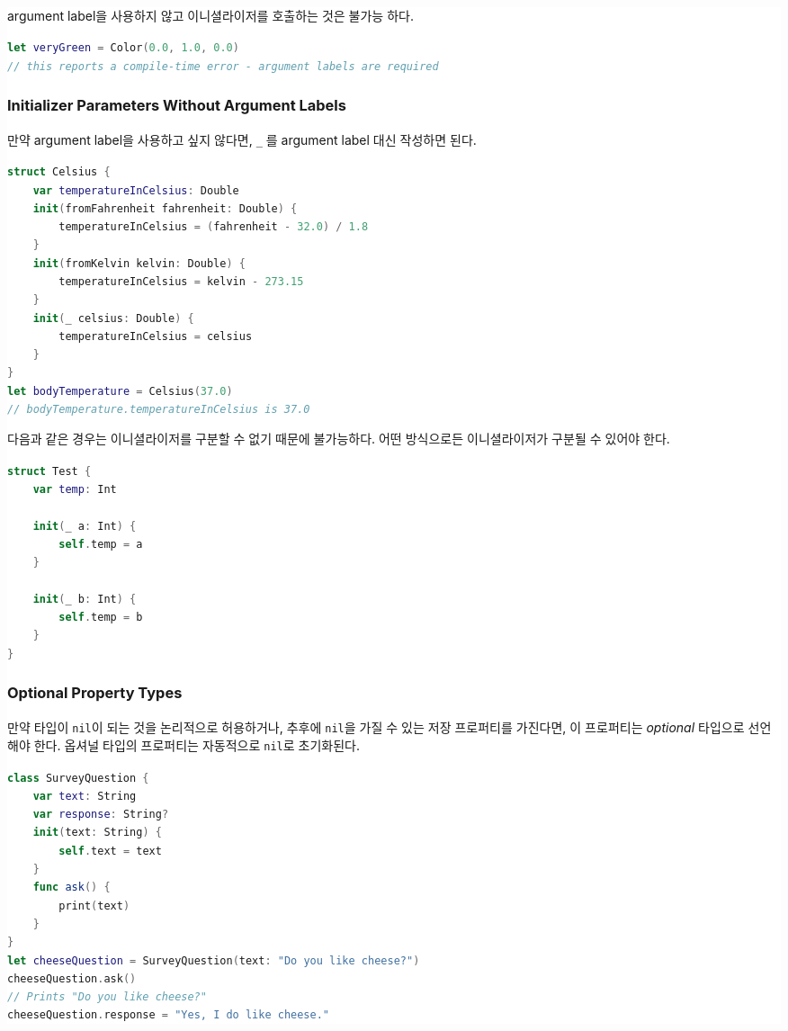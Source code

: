 argument label을 사용하지 않고 이니셜라이저를 호출하는 것은 불가능 하다.

```swift
let veryGreen = Color(0.0, 1.0, 0.0)
// this reports a compile-time error - argument labels are required
```

### Initializer Parameters Without Argument Labels

만약 argument label을 사용하고 싶지 않다면, `_` 를 argument label 대신 작성하면 된다.

```swift
struct Celsius {
    var temperatureInCelsius: Double
    init(fromFahrenheit fahrenheit: Double) {
        temperatureInCelsius = (fahrenheit - 32.0) / 1.8
    }
    init(fromKelvin kelvin: Double) {
        temperatureInCelsius = kelvin - 273.15
    }
    init(_ celsius: Double) {
        temperatureInCelsius = celsius
    }
}
let bodyTemperature = Celsius(37.0)
// bodyTemperature.temperatureInCelsius is 37.0
```

다음과 같은 경우는 이니셜라이저를 구분할 수 없기 때문에 불가능하다. 어떤 방식으로든 이니셜라이저가 구분될 수 있어야 한다.

```swift
struct Test {
    var temp: Int
    
    init(_ a: Int) {
        self.temp = a
    }
    
    init(_ b: Int) {
        self.temp = b
    }
}
```

### Optional Property Types

만약 타입이 `nil`이 되는 것을 논리적으로 허용하거나, 추후에 `nil`을 가질 수 있는 저장 프로퍼티를 가진다면, 이 프로퍼티는 *optional* 타입으로 선언해야 한다. 옵셔널 타입의 프로퍼티는 자동적으로 `nil`로 초기화된다.

```swift
class SurveyQuestion {
    var text: String
    var response: String?
    init(text: String) {
        self.text = text
    }
    func ask() {
        print(text)
    }
}
let cheeseQuestion = SurveyQuestion(text: "Do you like cheese?")
cheeseQuestion.ask()
// Prints "Do you like cheese?"
cheeseQuestion.response = "Yes, I do like cheese."
```
